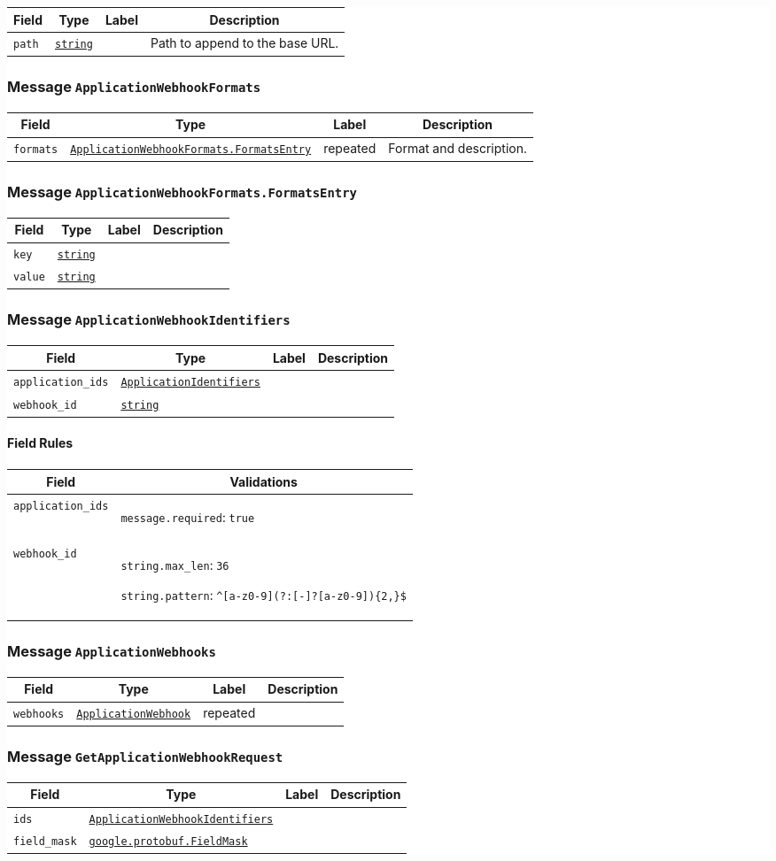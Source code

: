 | Field | Type | Label | Description |
| ----- | ---- | ----- | ----------- |
| `path` | [`string`](#string) |  | Path to append to the base URL. |

### <a name="ttn.lorawan.v3.ApplicationWebhookFormats">Message `ApplicationWebhookFormats`</a>

| Field | Type | Label | Description |
| ----- | ---- | ----- | ----------- |
| `formats` | [`ApplicationWebhookFormats.FormatsEntry`](#ttn.lorawan.v3.ApplicationWebhookFormats.FormatsEntry) | repeated | Format and description. |

### <a name="ttn.lorawan.v3.ApplicationWebhookFormats.FormatsEntry">Message `ApplicationWebhookFormats.FormatsEntry`</a>

| Field | Type | Label | Description |
| ----- | ---- | ----- | ----------- |
| `key` | [`string`](#string) |  |  |
| `value` | [`string`](#string) |  |  |

### <a name="ttn.lorawan.v3.ApplicationWebhookIdentifiers">Message `ApplicationWebhookIdentifiers`</a>

| Field | Type | Label | Description |
| ----- | ---- | ----- | ----------- |
| `application_ids` | [`ApplicationIdentifiers`](#ttn.lorawan.v3.ApplicationIdentifiers) |  |  |
| `webhook_id` | [`string`](#string) |  |  |

#### Field Rules

| Field | Validations |
| ----- | ----------- |
| `application_ids` | <p>`message.required`: `true`</p> |
| `webhook_id` | <p>`string.max_len`: `36`</p><p>`string.pattern`: `^[a-z0-9](?:[-]?[a-z0-9]){2,}$`</p> |

### <a name="ttn.lorawan.v3.ApplicationWebhooks">Message `ApplicationWebhooks`</a>

| Field | Type | Label | Description |
| ----- | ---- | ----- | ----------- |
| `webhooks` | [`ApplicationWebhook`](#ttn.lorawan.v3.ApplicationWebhook) | repeated |  |

### <a name="ttn.lorawan.v3.GetApplicationWebhookRequest">Message `GetApplicationWebhookRequest`</a>

| Field | Type | Label | Description |
| ----- | ---- | ----- | ----------- |
| `ids` | [`ApplicationWebhookIdentifiers`](#ttn.lorawan.v3.ApplicationWebhookIdentifiers) |  |  |
| `field_mask` | [`google.protobuf.FieldMask`](#google.protobuf.FieldMask) |  |  |
